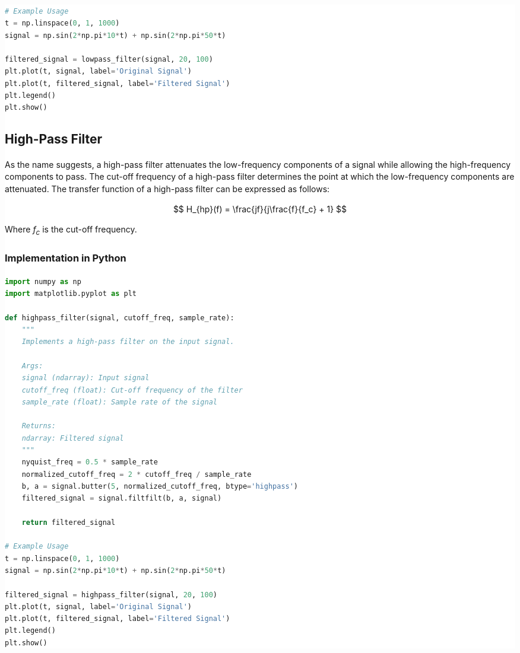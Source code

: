 ```python
# Example Usage
t = np.linspace(0, 1, 1000)
signal = np.sin(2*np.pi*10*t) + np.sin(2*np.pi*50*t)

filtered_signal = lowpass_filter(signal, 20, 100)
plt.plot(t, signal, label='Original Signal')
plt.plot(t, filtered_signal, label='Filtered Signal')
plt.legend()
plt.show()
```

## High-Pass Filter

As the name suggests, a high-pass filter attenuates the low-frequency components of a signal while allowing the high-frequency components to pass. The cut-off frequency of a high-pass filter determines the point at which the low-frequency components are attenuated. The transfer function of a high-pass filter can be expressed as follows:

$$
H_{hp}(f) = \frac{jf}{j\frac{f}{f_c} + 1}
$$

Where $f_c$ is the cut-off frequency.

### Implementation in Python

```python
import numpy as np
import matplotlib.pyplot as plt

def highpass_filter(signal, cutoff_freq, sample_rate):
    """ 
    Implements a high-pass filter on the input signal. 
    
    Args:
    signal (ndarray): Input signal
    cutoff_freq (float): Cut-off frequency of the filter
    sample_rate (float): Sample rate of the signal
    
    Returns:
    ndarray: Filtered signal
    """
    nyquist_freq = 0.5 * sample_rate
    normalized_cutoff_freq = 2 * cutoff_freq / sample_rate
    b, a = signal.butter(5, normalized_cutoff_freq, btype='highpass')
    filtered_signal = signal.filtfilt(b, a, signal)
    
    return filtered_signal

# Example Usage
t = np.linspace(0, 1, 1000)
signal = np.sin(2*np.pi*10*t) + np.sin(2*np.pi*50*t)

filtered_signal = highpass_filter(signal, 20, 100)
plt.plot(t, signal, label='Original Signal')
plt.plot(t, filtered_signal, label='Filtered Signal')
plt.legend()
plt.show()
```
